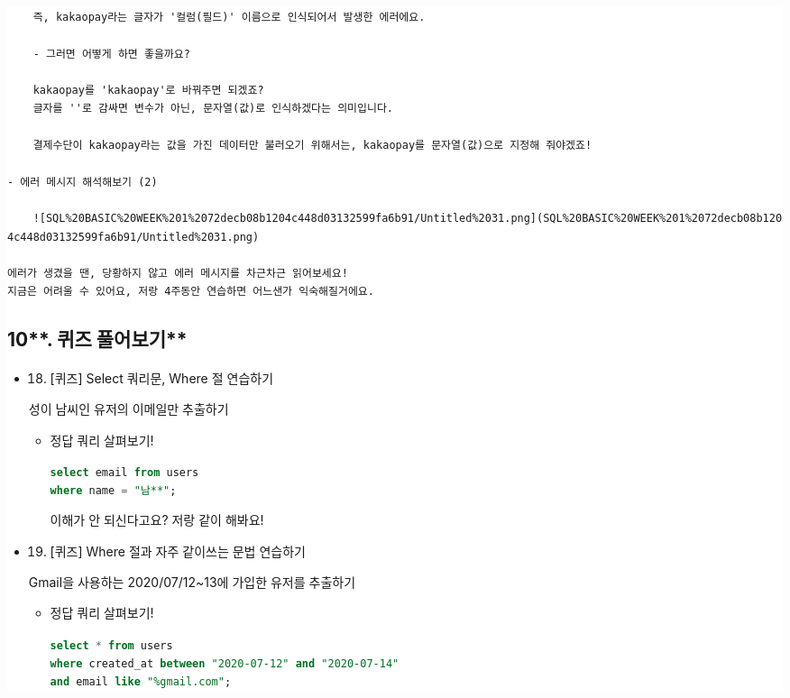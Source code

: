         즉, kakaopay라는 글자가 '컬럼(필드)' 이름으로 인식되어서 발생한 에러에요.

        - 그러면 어떻게 하면 좋을까요?

        kakaopay를 'kakaopay'로 바꿔주면 되겠죠?
        글자를 ''로 감싸면 변수가 아닌, 문자열(값)로 인식하겠다는 의미입니다.

        결제수단이 kakaopay라는 값을 가진 데이터만 불러오기 위해서는, kakaopay를 문자열(값)으로 지정해 줘야겠죠!

    - 에러 메시지 해석해보기 (2)

        ![SQL%20BASIC%20WEEK%201%2072decb08b1204c448d03132599fa6b91/Untitled%2031.png](SQL%20BASIC%20WEEK%201%2072decb08b1204c448d03132599fa6b91/Untitled%2031.png)

    에러가 생겼을 땐, 당황하지 않고 에러 메시지를 차근차근 읽어보세요!
    지금은 어려울 수 있어요, 저랑 4주동안 연습하면 어느샌가 익숙해질거에요.

## 10**. 퀴즈 풀어보기**

- 18) [퀴즈] Select 쿼리문, Where 절 연습하기

    성이 남씨인 유저의 이메일만 추출하기

    - 정답 쿼리 살펴보기!

        ```sql
        select email from users 
        where name = "남**";
        ```

        이해가 안 되신다고요? 저랑 같이 해봐요!

- 19) [퀴즈] Where 절과 자주 같이쓰는 문법 연습하기

    Gmail을 사용하는 2020/07/12~13에 가입한 유저를 추출하기

    - 정답 쿼리 살펴보기!

        ```sql
        select * from users
        where created_at between "2020-07-12" and "2020-07-14"
        and email like "%gmail.com";
        ```
